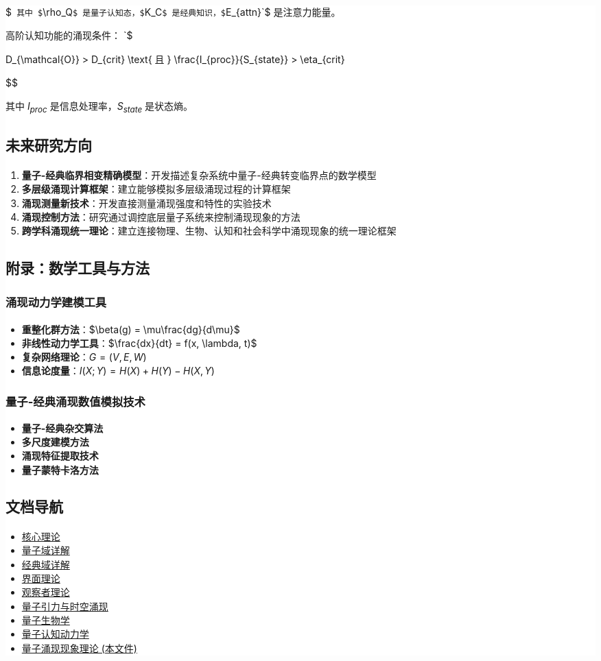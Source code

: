 $`
其中 $`\rho_Q`$ 是量子认知态，$`K_C`$ 是经典知识，$`E_{attn}`$ 是注意力能量。

高阶认知功能的涌现条件：
`$

D_{\mathcal{O}} > D_{crit} \text{ 且 } \frac{I_{proc}}{S_{state}} > \eta_{crit}

$$

其中 $`I_{proc}`$ 是信息处理率，$`S_{state}`$ 是状态熵。

## 未来研究方向

1. **量子-经典临界相变精确模型**：开发描述复杂系统中量子-经典转变临界点的数学模型
2. **多层级涌现计算框架**：建立能够模拟多层级涌现过程的计算框架
3. **涌现测量新技术**：开发直接测量涌现强度和特性的实验技术
4. **涌现控制方法**：研究通过调控底层量子系统来控制涌现现象的方法
5. **跨学科涌现统一理论**：建立连接物理、生物、认知和社会科学中涌现现象的统一理论框架

## 附录：数学工具与方法

### 涌现动力学建模工具

- **重整化群方法**：$`\beta(g) = \mu\frac{dg}{d\mu}`$
- **非线性动力学工具**：$`\frac{dx}{dt} = f(x, \lambda, t)`$
- **复杂网络理论**：$`G = (V, E, W)`$
- **信息论度量**：$`I(X;Y) = H(X) + H(Y) - H(X,Y)`$

### 量子-经典涌现数值模拟技术

- **量子-经典杂交算法**
- **多尺度建模方法**
- **涌现特征提取技术**
- **量子蒙特卡洛方法**

## 文档导航

- [核心理论](../formal_theory_core.md)
- [量子域详解](formal_theory_quantum_domain.md)
- [经典域详解](formal_theory_classical_domain.md)
- [界面理论](formal_theory_interface.md)
- [观察者理论](formal_theory_observer.md)
- [量子引力与时空涌现](formal_theory_gravity_spacetime.md)
- [量子生物学](formal_theory_quantum_biology.md)
- [量子认知动力学](formal_theory_cognitive_dynamics.md)
- [量子涌现现象理论 (本文件)](formal_theory_quantum_emergent_phenomena.md)